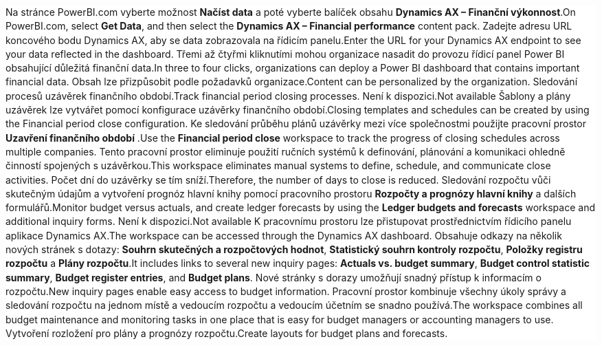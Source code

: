 <td><span data-ttu-id="af01f-305">Na stránce PowerBI.com vyberte možnost <strong>Načíst data</strong> a poté vyberte balíček obsahu <strong>Dynamics AX – Finanční výkonnost</strong>.</span><span class="sxs-lookup"><span data-stu-id="af01f-305">On PowerBI.com, select <strong>Get Data</strong>, and then select the <strong>Dynamics AX – Financial performance</strong> content pack.</span></span> <span data-ttu-id="af01f-306">Zadejte adresu URL koncového bodu Dynamics AX, aby se data zobrazovala na řídicím panelu.</span><span class="sxs-lookup"><span data-stu-id="af01f-306">Enter the URL for your Dynamics AX endpoint to see your data reflected in the dashboard.</span></span></td>
<td><span data-ttu-id="af01f-307">Třemi až čtyřmi kliknutími mohou organizace nasadit do provozu řídicí panel Power BI obsahující důležitá finanční data.</span><span class="sxs-lookup"><span data-stu-id="af01f-307">In three to four clicks, organizations can deploy a Power BI dashboard that contains important financial data.</span></span> <span data-ttu-id="af01f-308">Obsah lze přizpůsobit podle požadavků organizace.</span><span class="sxs-lookup"><span data-stu-id="af01f-308">Content can be personalized by the organization.</span></span></td>
</tr>
<tr>
<td><span data-ttu-id="af01f-309">Sledování procesů uzávěrek finančního období.</span><span class="sxs-lookup"><span data-stu-id="af01f-309">Track financial period closing processes.</span></span></td>
<td><span data-ttu-id="af01f-310">Není k dispozici.</span><span class="sxs-lookup"><span data-stu-id="af01f-310">Not available</span></span></td>
<td><span data-ttu-id="af01f-311">Šablony a plány uzávěrek lze vytvářet pomocí konfigurace uzávěrky finančního období.</span><span class="sxs-lookup"><span data-stu-id="af01f-311">Closing templates and schedules can be created by using the Financial period close configuration.</span></span> <span data-ttu-id="af01f-312">Ke sledování průběhu plánů uzávěrky mezi více společnostmi použijte pracovní prostor <strong>Uzavření finančního období</strong> .</span><span class="sxs-lookup"><span data-stu-id="af01f-312">Use the <strong>Financial period close</strong> workspace to track the progress of closing schedules across multiple companies.</span></span></td>
<td><span data-ttu-id="af01f-313">Tento pracovní prostor eliminuje použití ručních systémů k definování, plánování a komunikaci ohledně činností spojených s uzávěrkou.</span><span class="sxs-lookup"><span data-stu-id="af01f-313">This workspace eliminates manual systems to define, schedule, and communicate close activities.</span></span> <span data-ttu-id="af01f-314">Počet dní do uzávěrky se tím sníží.</span><span class="sxs-lookup"><span data-stu-id="af01f-314">Therefore, the number of days to close is reduced.</span></span></td>
</tr>
<tr>
<td><span data-ttu-id="af01f-315">Sledování rozpočtu vůči skutečným údajům a vytvoření prognóz hlavní knihy pomocí pracovního prostoru <strong>Rozpočty a prognózy hlavní knihy</strong> a dalších formulářů.</span><span class="sxs-lookup"><span data-stu-id="af01f-315">Monitor budget versus actuals, and create ledger forecasts by using the <strong>Ledger budgets and forecasts</strong> workspace and additional inquiry forms.</span></span></td>
<td><span data-ttu-id="af01f-316">Není k dispozici.</span><span class="sxs-lookup"><span data-stu-id="af01f-316">Not available</span></span></td>
<td> <span data-ttu-id="af01f-317">K pracovnímu prostoru lze přistupovat prostřednictvím řídicího panelu aplikace Dynamics AX.</span><span class="sxs-lookup"><span data-stu-id="af01f-317">The workspace can be accessed through the Dynamics AX dashboard.</span></span> <span data-ttu-id="af01f-318">Obsahuje odkazy na několik nových stránek s dotazy: <strong>Souhrn skutečných a rozpočtových hodnot</strong>, <strong>Statistický souhrn kontroly rozpočtu</strong>, <strong>Položky registru rozpočtu</strong> a <strong>Plány rozpočtu</strong>.</span><span class="sxs-lookup"><span data-stu-id="af01f-318">It includes links to several new inquiry pages: <strong>Actuals vs. budget summary</strong>, <strong>Budget control statistic summary</strong>, <strong>Budget register entries</strong>, and <strong>Budget plans</strong>.</span></span></td>
<td><span data-ttu-id="af01f-319">Nové stránky s dorazy umožňují snadný přístup k informacím o rozpočtu.</span><span class="sxs-lookup"><span data-stu-id="af01f-319">New inquiry pages enable easy access to budget information.</span></span> <span data-ttu-id="af01f-320">Pracovní prostor kombinuje všechny úkoly správy a sledování rozpočtu na jednom místě a vedoucím rozpočtu a vedoucím účetním se snadno používá.</span><span class="sxs-lookup"><span data-stu-id="af01f-320">The workspace combines all budget maintenance and monitoring tasks in one place that is easy for budget managers or accounting managers to use.</span></span></td>
</tr>
<tr>
<td><span data-ttu-id="af01f-321">Vytvoření rozložení pro plány a prognózy rozpočtu.</span><span class="sxs-lookup"><span data-stu-id="af01f-321">Create layouts for budget plans and forecasts.</span></span></td>